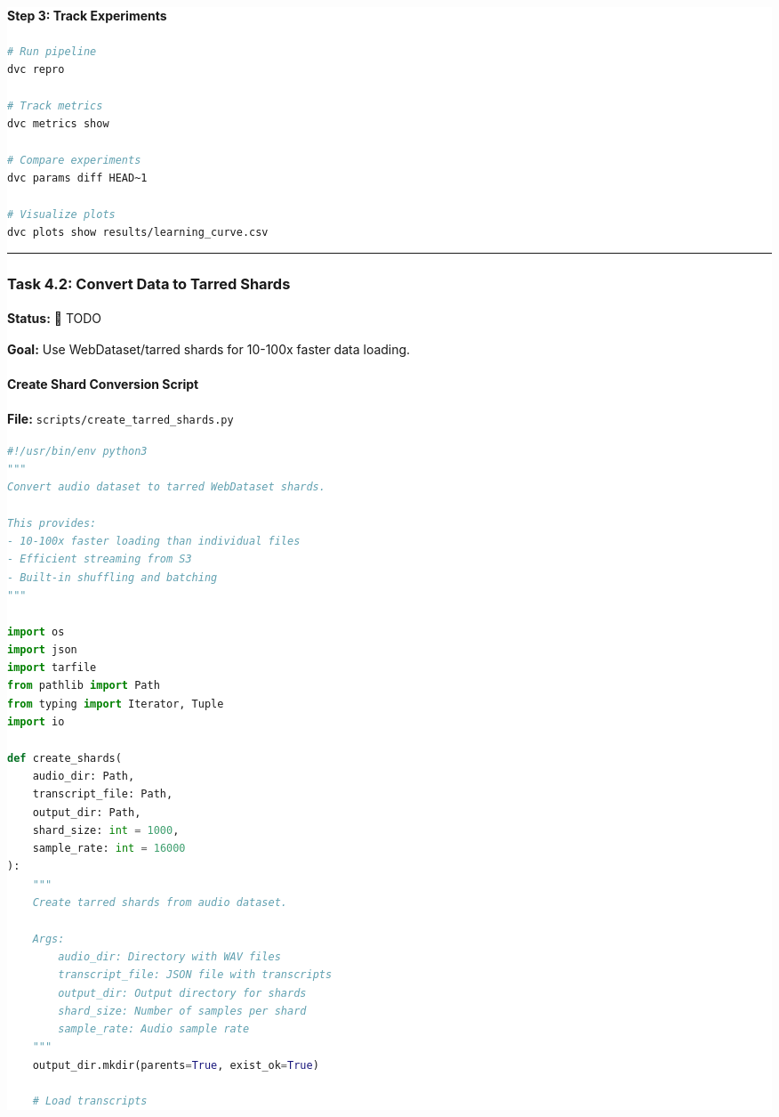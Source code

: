 #### Step 3: Track Experiments

```bash
# Run pipeline
dvc repro

# Track metrics
dvc metrics show

# Compare experiments
dvc params diff HEAD~1

# Visualize plots
dvc plots show results/learning_curve.csv
```

---

### Task 4.2: Convert Data to Tarred Shards

**Status:** 🔴 TODO

**Goal:** Use WebDataset/tarred shards for 10-100x faster data loading.

#### Create Shard Conversion Script

**File:** `scripts/create_tarred_shards.py`

```python
#!/usr/bin/env python3
"""
Convert audio dataset to tarred WebDataset shards.

This provides:
- 10-100x faster loading than individual files
- Efficient streaming from S3
- Built-in shuffling and batching
"""

import os
import json
import tarfile
from pathlib import Path
from typing import Iterator, Tuple
import io

def create_shards(
    audio_dir: Path,
    transcript_file: Path,
    output_dir: Path,
    shard_size: int = 1000,
    sample_rate: int = 16000
):
    """
    Create tarred shards from audio dataset.
    
    Args:
        audio_dir: Directory with WAV files
        transcript_file: JSON file with transcripts
        output_dir: Output directory for shards
        shard_size: Number of samples per shard
        sample_rate: Audio sample rate
    """
    output_dir.mkdir(parents=True, exist_ok=True)
    
    # Load transcripts
```